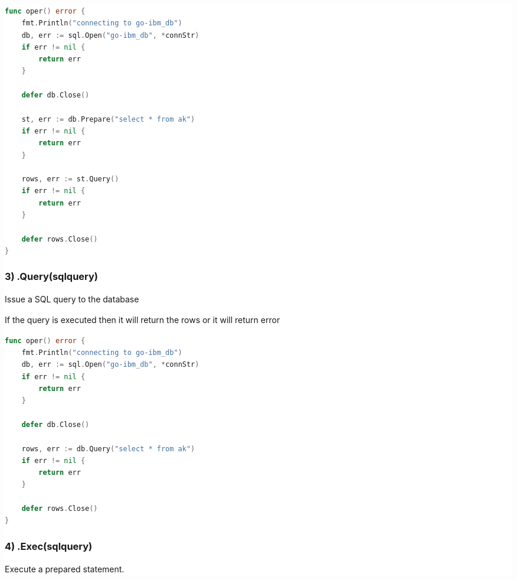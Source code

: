 ```go
func oper() error {
	fmt.Println("connecting to go-ibm_db")
	db, err := sql.Open("go-ibm_db", *connStr)
	if err != nil {
		return err
	}

	defer db.Close()

	st, err := db.Prepare("select * from ak")
	if err != nil {
		return err
	}

	rows, err := st.Query()
	if err != nil {
		return err
	}

	defer rows.Close()
}
```

### <a name="QueryApi"></a> 3) .Query(sqlquery)

Issue a SQL query to the database

If the query is executed then it will return the rows or it will return error

```go
func oper() error {
	fmt.Println("connecting to go-ibm_db")
	db, err := sql.Open("go-ibm_db", *connStr)
	if err != nil {
		return err
	}

	defer db.Close()

	rows, err := db.Query("select * from ak")
	if err != nil {
		return err
	}

	defer rows.Close()
}
```


### <a name="ExecApi"></a> 4) .Exec(sqlquery)

Execute a prepared statement.
